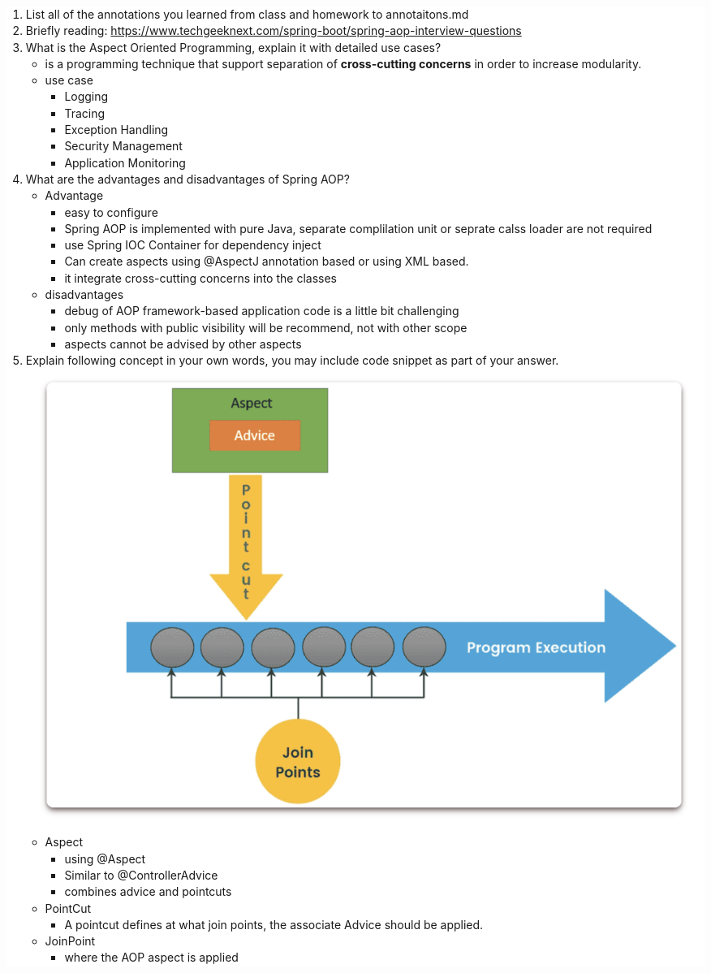 1.  List all of the annotations you learned from class and homework to annotaitons.md
2.  Briefly reading: https://www.techgeeknext.com/spring-boot/spring-aop-interview-questions
3.  What is the Aspect Oriented Programming, explain it with detailed use cases?
    - is a programming technique that support separation of **cross-cutting concerns** in order to increase modularity.
    - use case
      - Logging
      - Tracing
      - Exception Handling
      - Security Management
      - Application Monitoring
4.  What are the advantages and disadvantages of Spring AOP?
    - Advantage
      - easy to configure
      - Spring AOP is implemented with pure Java, separate complilation unit or seprate calss loader are not required
      - use Spring IOC Container for dependency inject
      - Can create aspects using @AspectJ annotation based or using XML based.
      - it integrate cross-cutting concerns into the classes
    - disadvantages
      - debug of AOP framework-based application code is a little bit challenging
      - only methods with public visibility will be recommend, not with other scope
      - aspects cannot be advised by other aspects
5.  Explain following concept in your own words, you may include code snippet as part of your answer.
    ![IMAGE](../Coding/hw47/AOP.png)
    - Aspect
      - using @Aspect
      - Similar to @ControllerAdvice
      - combines advice and pointcuts
    - PointCut 
      - A pointcut defines at what join points, the associate Advice should be applied. 
    - JoinPoint 
      - where the AOP aspect is applied